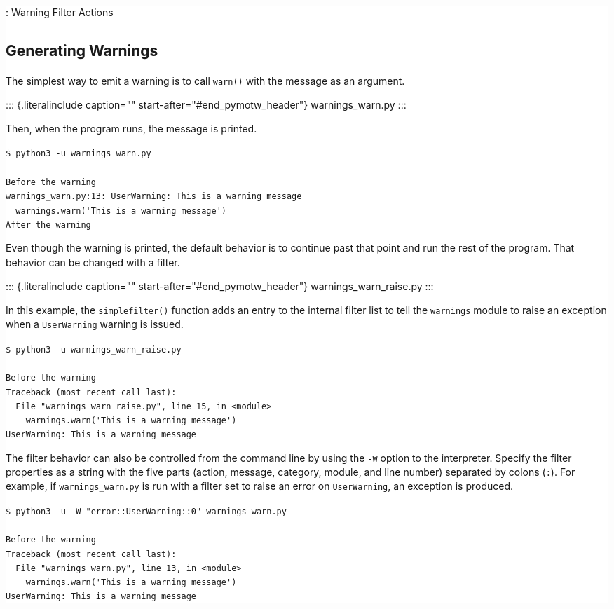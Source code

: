   : Warning Filter Actions

Generating Warnings
-------------------

The simplest way to emit a warning is to call `warn()` with the message
as an argument.

::: {.literalinclude caption="" start-after="#end_pymotw_header"}
warnings\_warn.py
:::

Then, when the program runs, the message is printed.

``` {.sourceCode .none}
$ python3 -u warnings_warn.py

Before the warning
warnings_warn.py:13: UserWarning: This is a warning message
  warnings.warn('This is a warning message')
After the warning
```

Even though the warning is printed, the default behavior is to continue
past that point and run the rest of the program. That behavior can be
changed with a filter.

::: {.literalinclude caption="" start-after="#end_pymotw_header"}
warnings\_warn\_raise.py
:::

In this example, the `simplefilter()` function adds an entry to the
internal filter list to tell the `warnings` module to raise an exception
when a `UserWarning` warning is issued.

``` {.sourceCode .none}
$ python3 -u warnings_warn_raise.py

Before the warning
Traceback (most recent call last):
  File "warnings_warn_raise.py", line 15, in <module>
    warnings.warn('This is a warning message')
UserWarning: This is a warning message
```

The filter behavior can also be controlled from the command line by
using the `-W` option to the interpreter. Specify the filter properties
as a string with the five parts (action, message, category, module, and
line number) separated by colons (`:`). For example, if
`warnings_warn.py` is run with a filter set to raise an error on
`UserWarning`, an exception is produced.

``` {.sourceCode .none}
$ python3 -u -W "error::UserWarning::0" warnings_warn.py

Before the warning
Traceback (most recent call last):
  File "warnings_warn.py", line 13, in <module>
    warnings.warn('This is a warning message')
UserWarning: This is a warning message
```
